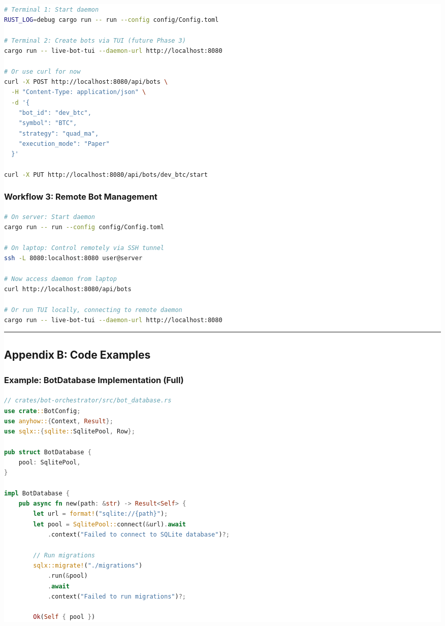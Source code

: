 ```bash
# Terminal 1: Start daemon
RUST_LOG=debug cargo run -- run --config config/Config.toml

# Terminal 2: Create bots via TUI (future Phase 3)
cargo run -- live-bot-tui --daemon-url http://localhost:8080

# Or use curl for now
curl -X POST http://localhost:8080/api/bots \
  -H "Content-Type: application/json" \
  -d '{
    "bot_id": "dev_btc",
    "symbol": "BTC",
    "strategy": "quad_ma",
    "execution_mode": "Paper"
  }'

curl -X PUT http://localhost:8080/api/bots/dev_btc/start
```

### Workflow 3: Remote Bot Management

```bash
# On server: Start daemon
cargo run -- run --config config/Config.toml

# On laptop: Control remotely via SSH tunnel
ssh -L 8080:localhost:8080 user@server

# Now access daemon from laptop
curl http://localhost:8080/api/bots

# Or run TUI locally, connecting to remote daemon
cargo run -- live-bot-tui --daemon-url http://localhost:8080
```

---

## Appendix B: Code Examples

### Example: BotDatabase Implementation (Full)

```rust
// crates/bot-orchestrator/src/bot_database.rs
use crate::BotConfig;
use anyhow::{Context, Result};
use sqlx::{sqlite::SqlitePool, Row};

pub struct BotDatabase {
    pool: SqlitePool,
}

impl BotDatabase {
    pub async fn new(path: &str) -> Result<Self> {
        let url = format!("sqlite://{path}");
        let pool = SqlitePool::connect(&url).await
            .context("Failed to connect to SQLite database")?;

        // Run migrations
        sqlx::migrate!("./migrations")
            .run(&pool)
            .await
            .context("Failed to run migrations")?;

        Ok(Self { pool })
```